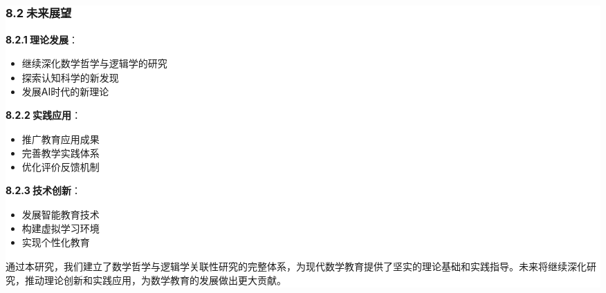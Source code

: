 ### 8.2 未来展望

**8.2.1 理论发展**：
- 继续深化数学哲学与逻辑学的研究
- 探索认知科学的新发现
- 发展AI时代的新理论

**8.2.2 实践应用**：
- 推广教育应用成果
- 完善教学实践体系
- 优化评价反馈机制

**8.2.3 技术创新**：
- 发展智能教育技术
- 构建虚拟学习环境
- 实现个性化教育

通过本研究，我们建立了数学哲学与逻辑学关联性研究的完整体系，为现代数学教育提供了坚实的理论基础和实践指导。未来将继续深化研究，推动理论创新和实践应用，为数学教育的发展做出更大贡献。 